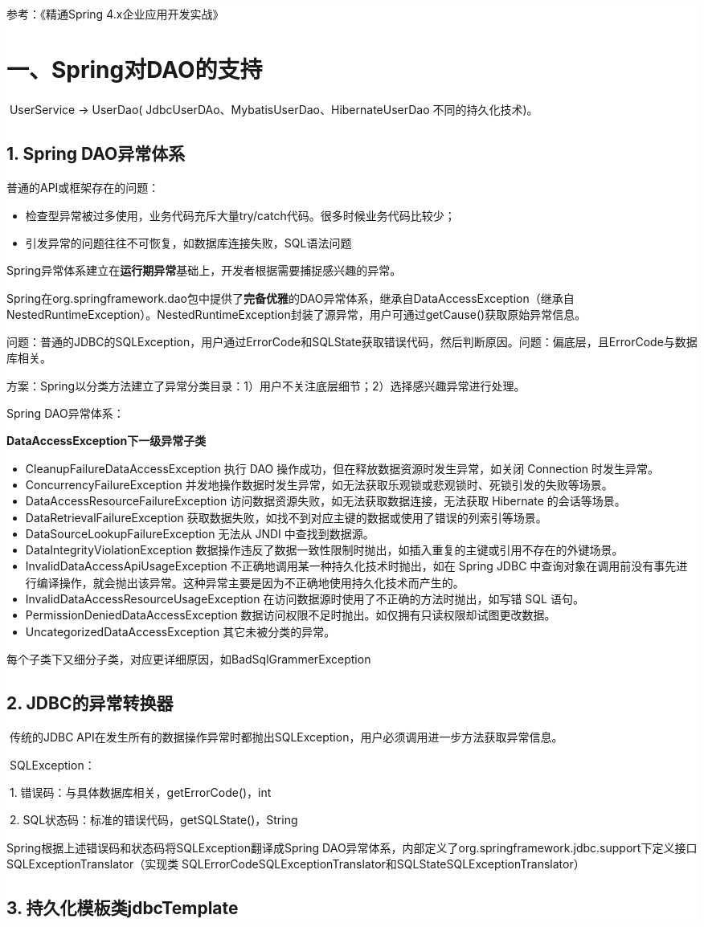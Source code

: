 参考：《精通Spring 4.x企业应用开发实战》

# 一、Spring对DAO的支持

​	UserService -> UserDao( JdbcUserDAo、MybatisUserDao、HibernateUserDao 不同的持久化技术)。

## 1. Spring DAO异常体系

普通的API或框架存在的问题：

- 检查型异常被过多使用，业务代码充斥大量try/catch代码。很多时候业务代码比较少；

- 引发异常的问题往往不可恢复，如数据库连接失败，SQL语法问题

Spring异常体系建立在**运行期异常**基础上，开发者根据需要捕捉感兴趣的异常。

Spring在org.springframework.dao包中提供了**完备优雅**的DAO异常体系，继承自DataAccessException（继承自NestedRuntimeException）。NestedRuntimeException封装了源异常，用户可通过getCause()获取原始异常信息。

问题：普通的JDBC的SQLException，用户通过ErrorCode和SQLState获取错误代码，然后判断原因。问题：偏底层，且ErrorCode与数据库相关。

方案：Spring以分类方法建立了异常分类目录：1）用户不关注底层细节；2）选择感兴趣异常进行处理。

Spring DAO异常体系：

**DataAccessException下一级异常子类**

- CleanupFailureDataAccessException	执行 DAO 操作成功，但在释放数据资源时发生异常，如关闭 Connection 时发生异常。
- ConcurrencyFailureException	并发地操作数据时发生异常，如无法获取乐观锁或悲观锁时、死锁引发的失败等场景。
- DataAccessResourceFailureException	访问数据资源失败，如无法获取数据连接，无法获取 Hibernate 的会话等场景。
- DataRetrievalFailureException	获取数据失败，如找不到对应主键的数据或使用了错误的列索引等场景。
- DataSourceLookupFailureException	无法从 JNDI 中查找到数据源。
- DataIntegrityViolationException	数据操作违反了数据一致性限制时抛出，如插入重复的主键或引用不存在的外键场景。
- InvalidDataAccessApiUsageException	不正确地调用某一种持久化技术时抛出，如在 Spring JDBC 中查询对象在调用前没有事先进行编译操作，就会抛出该异常。这种异常主要是因为不正确地使用持久化技术而产生的。
- InvalidDataAccessResourceUsageException	在访问数据源时使用了不正确的方法时抛出，如写错 SQL 语句。
- PermissionDeniedDataAccessException	数据访问权限不足时抛出。如仅拥有只读权限却试图更改数据。
- UncategorizedDataAccessException	其它未被分类的异常。

每个子类下又细分子类，对应更详细原因，如BadSqlGrammerException

## 2. JDBC的异常转换器

​	传统的JDBC API在发生所有的数据操作异常时都抛出SQLException，用户必须调用进一步方法获取异常信息。

​	SQLException：

​		1. 错误码：与具体数据库相关，getErrorCode()，int

​		2. SQL状态码：标准的错误代码，getSQLState()，String

Spring根据上述错误码和状态码将SQLException翻译成Spring DAO异常体系，内部定义了org.springframework.jdbc.support下定义接口 SQLExceptionTranslator（实现类 SQLErrorCodeSQLExceptionTranslator和SQLStateSQLExceptionTranslator）

## 3. 持久化模板类jdbcTemplate
